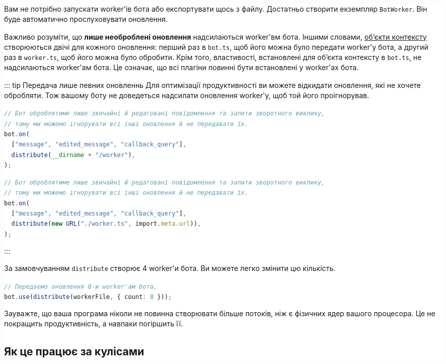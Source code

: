 Вам не потрібно запускати worker'ів бота або експортувати щось з файлу.
Достатньо створити екземпляр `BotWorker`.
Він буде автоматично прослуховувати оновлення.

Важливо розуміти, що **лише необроблені оновлення** надсилаються worker'вм бота.
Іншими словами, [обʼєкти контексту](../guide/context.md) створюються двічі для кожного оновлення: перший раз в `bot.ts`, щоб його можна було передати worker'у бота, а другий раз в `worker.ts`, щоб його можна було обробити.
Крім того, властивості, встановлені для обʼєкта контексту в `bot.ts`, не надсилаються worker'ам бота.
Це означає, що всі плагіни повинні бути встановлені у worker'ах бота.

::: tip Передача лише певних оновленнь
Для оптимізації продуктивності ви можете відкидати оновлення, які не хочете обробляти.
Тож вашому боту не доведеться надсилати оновлення worker'у, щоб той його проігнорував.

<CodeGroup>
  <CodeGroupItem title="Node.js" active>

```ts
// Бот оброблятиме лише звичайні й редаговані повідомлення та запити зворотного виклику,
// тому ми можемо ігнорувати всі інші оновлення й не передавати їх.
bot.on(
  ["message", "edited_message", "callback_query"],
  distribute(__dirname + "/worker"),
);
```

</CodeGroupItem>
 <CodeGroupItem title="Deno">

```ts
// Бот оброблятиме лише звичайні й редаговані повідомлення та запити зворотного виклику,
// тому ми можемо ігнорувати всі інші оновлення й не передавати їх.
bot.on(
  ["message", "edited_message", "callback_query"],
  distribute(new URL("./worker.ts", import.meta.url)),
);
```

</CodeGroupItem>
</CodeGroup>

:::

За замовчуванням `distribute` створює 4 worker'и бота.
Ви можете легко змінити цю кількість.

```ts
// Передаємо оновлення 8-и worker'ам бота.
bot.use(distribute(workerFile, { count: 8 }));
```

Зауважте, що ваша програма ніколи не повинна створювати більше потоків, ніж є фізичних ядер вашого процесора.
Це не покращить продуктивність, а навпаки погіршить її.

## Як це працює за кулісами
